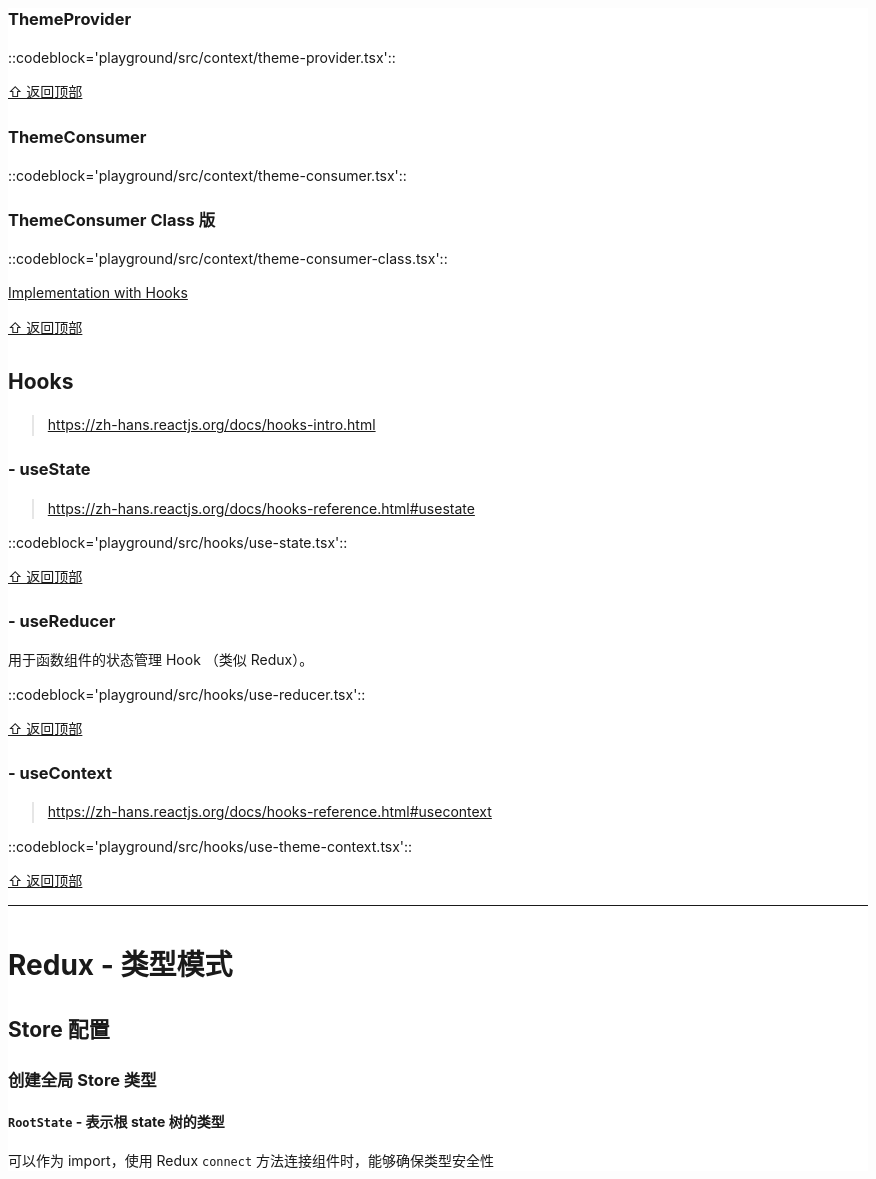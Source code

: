 ### ThemeProvider

::codeblock='playground/src/context/theme-provider.tsx'::

[⇧ 返回顶部](#目录)

### ThemeConsumer

::codeblock='playground/src/context/theme-consumer.tsx'::

### ThemeConsumer Class 版

::codeblock='playground/src/context/theme-consumer-class.tsx'::

[Implementation with Hooks](#--usecontext)

[⇧ 返回顶部](#目录)

## Hooks

> https://zh-hans.reactjs.org/docs/hooks-intro.html

### - useState

> https://zh-hans.reactjs.org/docs/hooks-reference.html#usestate

::codeblock='playground/src/hooks/use-state.tsx'::

[⇧ 返回顶部](#目录)

### - useReducer
用于函数组件的状态管理 Hook （类似 Redux）。

::codeblock='playground/src/hooks/use-reducer.tsx'::

[⇧ 返回顶部](#目录)

### - useContext

> https://zh-hans.reactjs.org/docs/hooks-reference.html#usecontext

::codeblock='playground/src/hooks/use-theme-context.tsx'::

[⇧ 返回顶部](#目录)

---

# Redux - 类型模式

## Store 配置

### 创建全局 Store 类型

#### `RootState` - 表示根 state 树的类型
可以作为 import，使用 Redux `connect` 方法连接组件时，能够确保类型安全性
